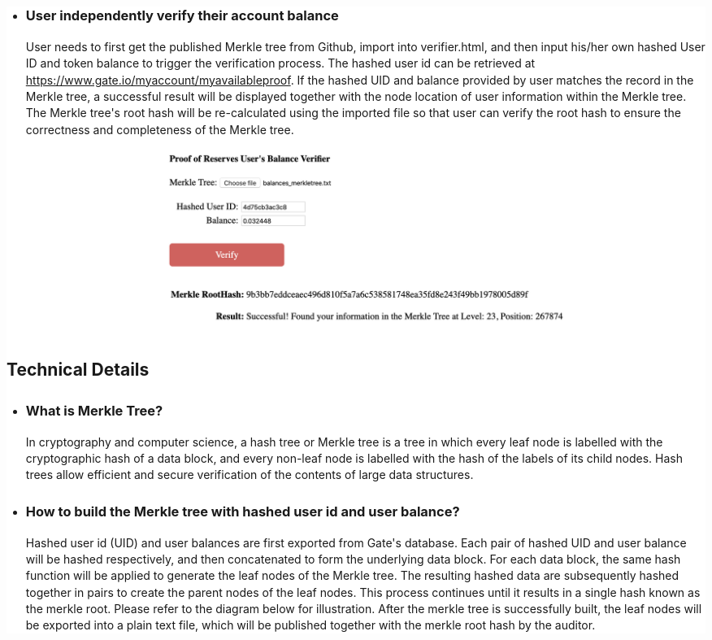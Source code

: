 
* ### User independently verify their account balance
   User needs to first get the published Merkle tree from Github, import into verifier.html, and then input his/her own hashed User ID and token balance to trigger the verification process. The hashed user id can be retrieved at https://www.gate.io/myaccount/myavailableproof. If the hashed UID and balance provided by user matches the record in the Merkle tree, a successful result will be displayed together with the node location of user information within the Merkle tree. The Merkle tree's root hash will be re-calculated using the imported file so that user can verify the root hash to ensure the correctness and completeness of the Merkle tree.
   
   <p align="center">
    <img src="images/verifier.png" alt="" style="text-align:right;width:500px;"/>
   </p>


## Technical Details
* ### What is Merkle Tree?
   In cryptography and computer science, a hash tree or Merkle tree is a tree in which every leaf node is labelled with the cryptographic hash of a data block, and every non-leaf node is labelled with the hash of the labels of its child nodes. Hash trees allow efficient and secure verification of the contents of large data structures.

* ### How to build the Merkle tree with hashed user id and user balance?
   Hashed user id (UID) and user balances are first exported from Gate's database. Each pair of hashed UID and user balance will be hashed respectively, and then concatenated to form the underlying data block.
   For each data block, the same hash function will be applied to generate the leaf nodes of the Merkle tree. The resulting hashed data are subsequently hashed together in pairs to create the parent nodes of the leaf nodes. This process continues until it results in a single hash known as the merkle root. Please refer to the diagram below for illustration. After the merkle tree is successfully built, the leaf nodes will be exported into a plain text file, which will be published together with the merkle root hash by the auditor.
